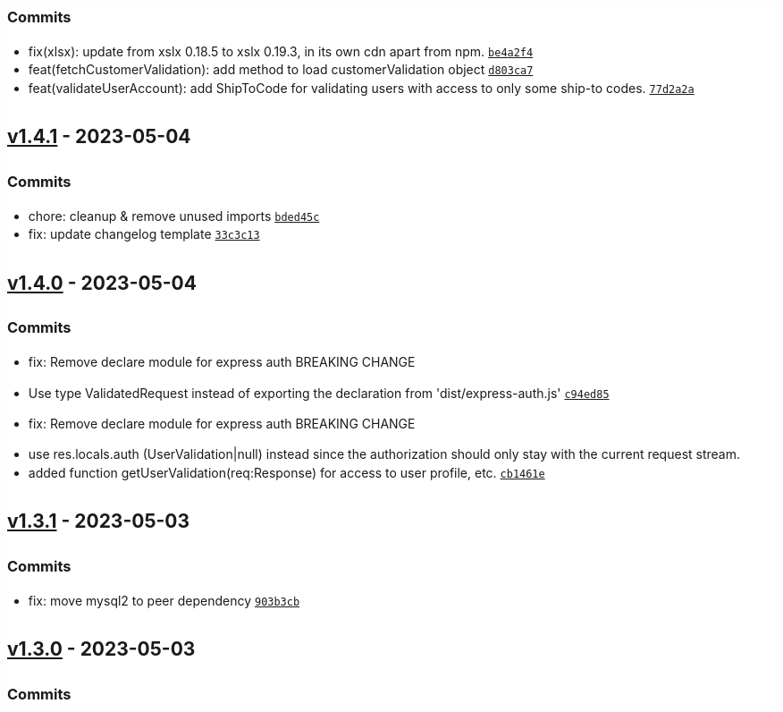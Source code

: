 ### Commits

- fix(xlsx): update from xslx 0.18.5 to xslx 0.19.3, in its own cdn apart from npm. [`be4a2f4`](https://github.com/ChumsInc/chums-local-modules/commit/be4a2f4f96d30c53fe492311f56dfda12bd9f6c3)
- feat(fetchCustomerValidation): add method to load customerValidation object [`d803ca7`](https://github.com/ChumsInc/chums-local-modules/commit/d803ca78b6c9d4d3608940d61a43c7e36ba784f8)
- feat(validateUserAccount): add ShipToCode for validating users with access to only some ship-to codes. [`77d2a2a`](https://github.com/ChumsInc/chums-local-modules/commit/77d2a2a1b35fa8917c08b5a61fc09c6a8ab46818)

## [v1.4.1](https://github.com/ChumsInc/chums-local-modules/compare/v1.4.0...v1.4.1) - 2023-05-04

### Commits

- chore: cleanup & remove unused imports [`bded45c`](https://github.com/ChumsInc/chums-local-modules/commit/bded45cb30fc3abc6442ec31e34a107e20b32f54)
- fix: update changelog template [`33c3c13`](https://github.com/ChumsInc/chums-local-modules/commit/33c3c13b9ffa52ba1951216191f47208cb9f970c)

## [v1.4.0](https://github.com/ChumsInc/chums-local-modules/compare/v1.3.1...v1.4.0) - 2023-05-04

### Commits

- fix: Remove declare module for express auth
BREAKING CHANGE
* Use type ValidatedRequest instead of exporting the declaration from 'dist/express-auth.js' [`c94ed85`](https://github.com/ChumsInc/chums-local-modules/commit/c94ed85486275e9ebf34b552a487d3f32646b2bf)
- fix: Remove declare module for express auth
BREAKING CHANGE
* use res.locals.auth (UserValidation|null) instead since the authorization should only stay with the current request stream.
* added function getUserValidation(req:Response) for access to user profile, etc. [`cb1461e`](https://github.com/ChumsInc/chums-local-modules/commit/cb1461eab62b32d6107b6ce60446cd1900557212)

## [v1.3.1](https://github.com/ChumsInc/chums-local-modules/compare/v1.3.0...v1.3.1) - 2023-05-03

### Commits

- fix: move mysql2 to peer dependency [`903b3cb`](https://github.com/ChumsInc/chums-local-modules/commit/903b3cbc7b382baf003e7b1edf5cdf9a79bc6adf)

## [v1.3.0](https://github.com/ChumsInc/chums-local-modules/compare/v1.2.18...v1.3.0) - 2023-05-03

### Commits

